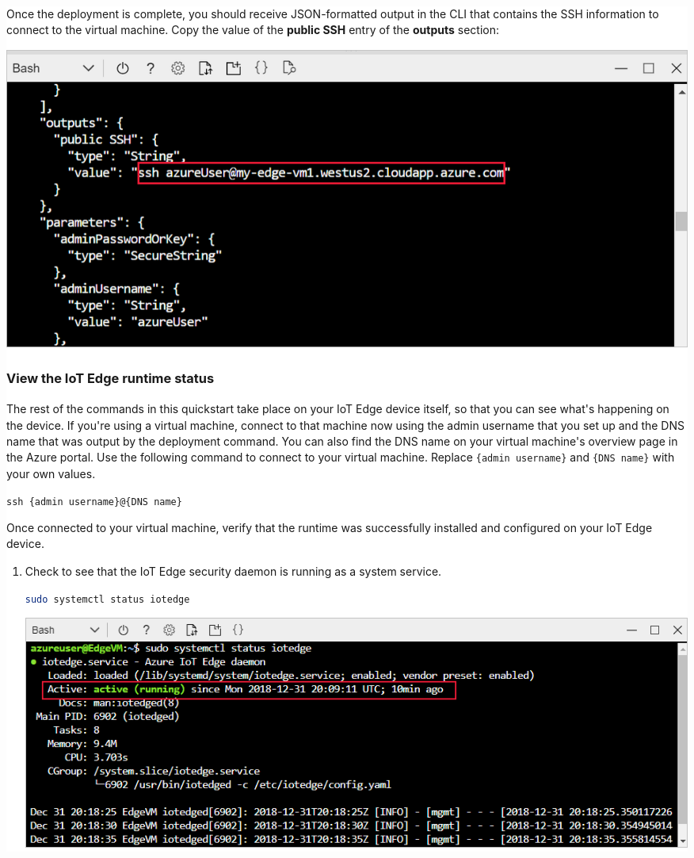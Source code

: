 Once the deployment is complete, you should receive JSON-formatted output in the CLI that contains the SSH information to connect to the virtual machine. Copy the value of the **public SSH** entry of the **outputs** section:

   ![Retrieve public ssh value from output](./media/quickstart-linux/outputs-public-ssh.png)

### View the IoT Edge runtime status

The rest of the commands in this quickstart take place on your IoT Edge device itself, so that you can see what's happening on the device. If you're using a virtual machine, connect to that machine now using the admin username that you set up and the DNS name that was output by the deployment command. You can also find the DNS name on your virtual machine's overview page in the Azure portal. Use the following command to connect to your virtual machine. Replace `{admin username}` and `{DNS name}` with your own values.

   ```console
   ssh {admin username}@{DNS name}
   ```

Once connected to your virtual machine, verify that the runtime was successfully installed and configured on your IoT Edge device.

1. Check to see that the IoT Edge security daemon is running as a system service.

   ```bash
   sudo systemctl status iotedge
   ```

   ![See the IoT Edge daemon running as a system service](./media/quickstart-linux/iotedged-running.png)
